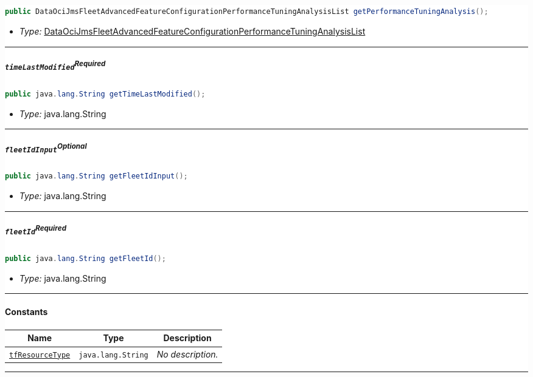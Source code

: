 ```java
public DataOciJmsFleetAdvancedFeatureConfigurationPerformanceTuningAnalysisList getPerformanceTuningAnalysis();
```

- *Type:* <a href="#rhizo-co-terraform-provider-oci.dataOciJmsFleetAdvancedFeatureConfiguration.DataOciJmsFleetAdvancedFeatureConfigurationPerformanceTuningAnalysisList">DataOciJmsFleetAdvancedFeatureConfigurationPerformanceTuningAnalysisList</a>

---

##### `timeLastModified`<sup>Required</sup> <a name="timeLastModified" id="rhizo-co-terraform-provider-oci.dataOciJmsFleetAdvancedFeatureConfiguration.DataOciJmsFleetAdvancedFeatureConfiguration.property.timeLastModified"></a>

```java
public java.lang.String getTimeLastModified();
```

- *Type:* java.lang.String

---

##### `fleetIdInput`<sup>Optional</sup> <a name="fleetIdInput" id="rhizo-co-terraform-provider-oci.dataOciJmsFleetAdvancedFeatureConfiguration.DataOciJmsFleetAdvancedFeatureConfiguration.property.fleetIdInput"></a>

```java
public java.lang.String getFleetIdInput();
```

- *Type:* java.lang.String

---

##### `fleetId`<sup>Required</sup> <a name="fleetId" id="rhizo-co-terraform-provider-oci.dataOciJmsFleetAdvancedFeatureConfiguration.DataOciJmsFleetAdvancedFeatureConfiguration.property.fleetId"></a>

```java
public java.lang.String getFleetId();
```

- *Type:* java.lang.String

---

#### Constants <a name="Constants" id="Constants"></a>

| **Name** | **Type** | **Description** |
| --- | --- | --- |
| <code><a href="#rhizo-co-terraform-provider-oci.dataOciJmsFleetAdvancedFeatureConfiguration.DataOciJmsFleetAdvancedFeatureConfiguration.property.tfResourceType">tfResourceType</a></code> | <code>java.lang.String</code> | *No description.* |

---
